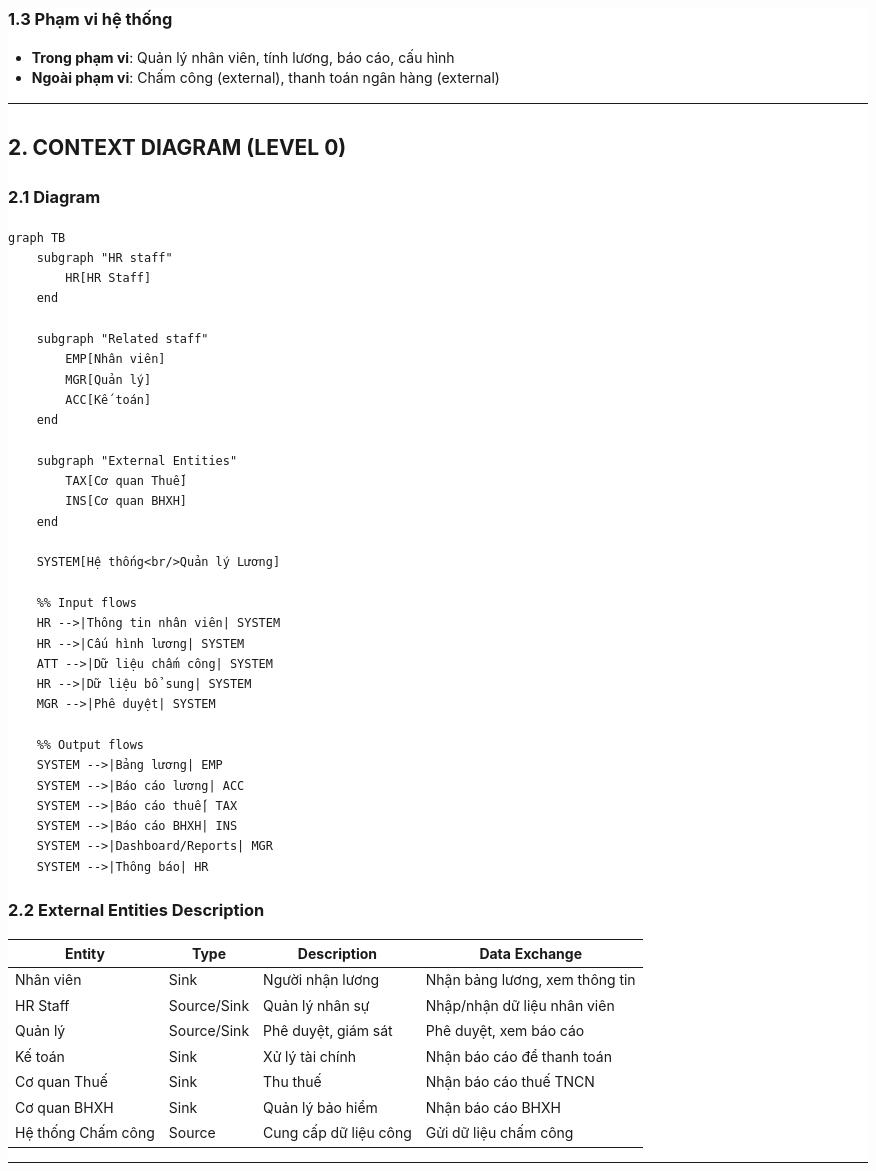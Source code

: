 ### 1.3 Phạm vi hệ thống
- **Trong phạm vi**: Quản lý nhân viên, tính lương, báo cáo, cấu hình
- **Ngoài phạm vi**: Chấm công (external), thanh toán ngân hàng (external)

---

## 2. CONTEXT DIAGRAM (LEVEL 0)

### 2.1 Diagram

```mermaid
graph TB
    subgraph "HR staff"
        HR[HR Staff]
    end
    
    subgraph "Related staff"
        EMP[Nhân viên]
        MGR[Quản lý]
        ACC[Kế toán]
    end

    subgraph "External Entities"
        TAX[Cơ quan Thuế]
        INS[Cơ quan BHXH]
    end
    
    SYSTEM[Hệ thống<br/>Quản lý Lương]
    
    %% Input flows
    HR -->|Thông tin nhân viên| SYSTEM
    HR -->|Cấu hình lương| SYSTEM
    ATT -->|Dữ liệu chấm công| SYSTEM
    HR -->|Dữ liệu bổ sung| SYSTEM
    MGR -->|Phê duyệt| SYSTEM
    
    %% Output flows
    SYSTEM -->|Bảng lương| EMP
    SYSTEM -->|Báo cáo lương| ACC
    SYSTEM -->|Báo cáo thuế| TAX
    SYSTEM -->|Báo cáo BHXH| INS
    SYSTEM -->|Dashboard/Reports| MGR
    SYSTEM -->|Thông báo| HR
```

### 2.2 External Entities Description

| Entity | Type | Description | Data Exchange |
|--------|------|-------------|---------------|
| Nhân viên | Sink | Người nhận lương | Nhận bảng lương, xem thông tin |
| HR Staff | Source/Sink | Quản lý nhân sự | Nhập/nhận dữ liệu nhân viên |
| Quản lý | Source/Sink | Phê duyệt, giám sát | Phê duyệt, xem báo cáo |
| Kế toán | Sink | Xử lý tài chính | Nhận báo cáo để thanh toán |
| Cơ quan Thuế | Sink | Thu thuế | Nhận báo cáo thuế TNCN |
| Cơ quan BHXH | Sink | Quản lý bảo hiểm | Nhận báo cáo BHXH |
| Hệ thống Chấm công | Source | Cung cấp dữ liệu công | Gửi dữ liệu chấm công |

---